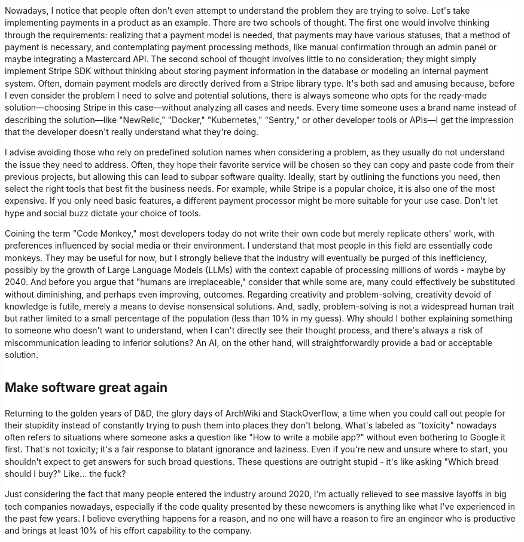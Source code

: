 Nowadays, I notice that people often don't even attempt to understand the problem they are trying to solve. Let's take implementing payments in a product as an example. There are two schools of thought. The first one would involve thinking through the requirements: realizing that a payment model is needed, that payments may have various statuses, that a method of payment is necessary, and contemplating payment processing methods, like manual confirmation through an admin panel or maybe integrating a Mastercard API. The second school of thought involves little to no consideration; they might simply implement Stripe SDK without thinking about storing payment information in the database or modeling an internal payment system. Often, domain payment models are directly derived from a Stripe library type. It's both sad and amusing because, before I even consider the problem I need to solve and potential solutions, there is always someone who opts for the ready-made solution—choosing Stripe in this case—without analyzing all cases and needs. Every time someone uses a brand name instead of describing the solution—like "NewRelic," "Docker," "Kubernetes," "Sentry," or other developer tools or APIs—I get the impression that the developer doesn't really understand what they're doing.

I advise avoiding those who rely on predefined solution names when considering a problem, as they usually do not understand the issue they need to address. Often, they hope their favorite service will be chosen so they can copy and paste code from their previous projects, but allowing this can lead to subpar software quality. Ideally, start by outlining the functions you need, then select the right tools that best fit the business needs. For example, while Stripe is a popular choice, it is also one of the most expensive. If you only need basic features, a different payment processor might be more suitable for your use case. Don't let hype and social buzz dictate your choice of tools.

Coining the term "Code Monkey," most developers today do not write their own code but merely replicate others' work, with preferences influenced by social media or their environment. I understand that most people in this field are essentially code monkeys. They may be useful for now, but I strongly believe that the industry will eventually be purged of this inefficiency, possibly by the growth of Large Language Models (LLMs) with the context capable of processing millions of words - maybe by 2040. And before you argue that "humans are irreplaceable," consider that while some are, many could effectively be substituted without diminishing, and perhaps even improving, outcomes. Regarding creativity and problem-solving, creativity devoid of knowledge is futile, merely a means to devise nonsensical solutions. And, sadly, problem-solving is not a widespread human trait but rather limited to a small percentage of the population (less than 10% in my guess). Why should I bother explaining something to someone who doesn't want to understand, when I can't directly see their thought process, and there's always a risk of miscommunication leading to inferior solutions? An AI, on the other hand, will straightforwardly provide a bad or acceptable solution.

## Make software great again

Returning to the golden years of D&D, the glory days of ArchWiki and StackOverflow, a time when you could call out people for their stupidity instead of constantly trying to push them into places they don't belong. What's labeled as "toxicity" nowadays often refers to situations where someone asks a question like "How to write a mobile app?" without even bothering to Google it first. That's not toxicity; it's a fair response to blatant ignorance and laziness. Even if you're new and unsure where to start, you shouldn't expect to get answers for such broad questions. These questions are outright stupid - it's like asking "Which bread should I buy?" Like... the fuck?

Just considering the fact that many people entered the industry around 2020, I'm actually relieved to see massive layoffs in big tech companies nowadays, especially if the code quality presented by these newcomers is anything like what I've experienced in the past few years. I believe everything happens for a reason, and no one will have a reason to fire an engineer who is productive and brings at least 10% of his effort capability to the company.

